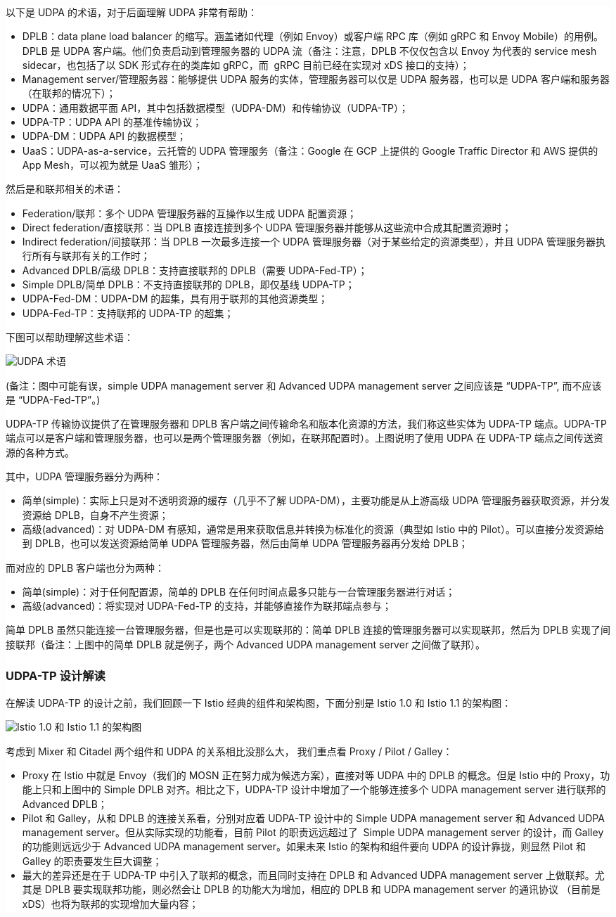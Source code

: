 以下是 UDPA 的术语，对于后面理解 UDPA 非常有帮助：

- DPLB：data plane load balancer 的缩写。涵盖诸如代理（例如 Envoy）或客户端 RPC 库（例如 gRPC 和 Envoy Mobile）的用例。DPLB 是 UDPA 客户端。他们负责启动到管理服务器的 UDPA 流（备注：注意，DPLB 不仅仅包含以 Envoy 为代表的 service mesh sidecar，也包括了以 SDK 形式存在的类库如 gRPC，而  gRPC 目前已经在实现对 xDS 接口的支持）；
- Management server/管理服务器：能够提供 UDPA 服务的实体，管理服务器可以仅是 UDPA 服务器，也可以是 UDPA 客户端和服务器（在联邦的情况下）；
- UDPA：通用数据平面 API，其中包括数据模型（UDPA-DM）和传输协议（UDPA-TP）；
- UDPA-TP：UDPA API 的基准传输协议；
- UDPA-DM：UDPA API 的数据模型；
- UaaS：UDPA-as-a-service，云托管的 UDPA 管理服务（备注：Google 在 GCP 上提供的 Google Traffic Director 和 AWS 提供的 App Mesh，可以视为就是 UaaS 雏形）；

然后是和联邦相关的术语：

- Federation/联邦：多个 UDPA 管理服务器的互操作以生成 UDPA 配置资源；
- Direct federation/直接联邦：当 DPLB 直接连接到多个 UDPA 管理服务器并能够从这些流中合成其配置资源时；
- Indirect federation/间接联邦：当 DPLB 一次最多连接一个 UDPA 管理服务器（对于某些给定的资源类型），并且 UDPA 管理服务器执行所有与联邦有关的工作时；
- Advanced DPLB/高级 DPLB：支持直接联邦的 DPLB（需要 UDPA-Fed-TP）；
- Simple DPLB/简单 DPLB：不支持直接联邦的 DPLB，即仅基线 UDPA-TP；
- UDPA-Fed-DM：UDPA-DM 的超集，具有用于联邦的其他资源类型；
- UDPA-Fed-TP：支持联邦的 UDPA-TP 的超集；

下图可以帮助理解这些术语：

![UDPA 术语](https://cdn.nlark.com/yuque/0/2020/png/226702/1585042586265-d74cfbcc-dd1c-40b3-bac6-5d460ba9e188.png)

(备注：图中可能有误，simple UDPA management server 和 Advanced UDPA management server 之间应该是 “UDPA-TP”, 而不应该是 “UDPA-Fed-TP”。)

UDPA-TP 传输协议提供了在管理服务器和 DPLB 客户端之间传输命名和版本化资源的方法，我们称这些实体为 UDPA-TP 端点。UDPA-TP 端点可以是客户端和管理服务器，也可以是两个管理服务器（例如，在联邦配置时）。上图说明了使用 UDPA 在 UDPA-TP 端点之间传送资源的各种方式。

其中，UDPA 管理服务器分为两种：

- 简单(simple)：实际上只是对不透明资源的缓存（几乎不了解 UDPA-DM），主要功能是从上游高级 UDPA 管理服务器获取资源，并分发资源给 DPLB，自身不产生资源；
- 高级(advanced)：对 UDPA-DM 有感知，通常是用来获取信息并转换为标准化的资源（典型如 Istio 中的 Pilot）。可以直接分发资源给到 DPLB，也可以发送资源给简单 UDPA 管理服务器，然后由简单 UDPA 管理服务器再分发给 DPLB；

而对应的 DPLB 客户端也分为两种：

- 简单(simple)：对于任何配置源，简单的 DPLB 在任何时间点最多只能与一台管理服务器进行对话；
- 高级(advanced)：将实现对 UDPA-Fed-TP 的支持，并能够直接作为联邦端点参与；

简单 DPLB 虽然只能连接一台管理服务器，但是也是可以实现联邦的：简单 DPLB 连接的管理服务器可以实现联邦，然后为 DPLB 实现了间接联邦（备注：上图中的简单 DPLB 就是例子，两个 Advanced UDPA management server 之间做了联邦）。

### UDPA-TP 设计解读

在解读 UDPA-TP 的设计之前，我们回顾一下 Istio 经典的组件和架构图，下面分别是 Istio 1.0 和 Istio 1.1 的架构图：

![Istio 1.0 和 Istio 1.1 的架构图](https://cdn.nlark.com/yuque/0/2020/png/226702/1585042693738-c8a4f54d-10b4-4bc8-b97f-5f467e24506d.png)

考虑到 Mixer 和 Citadel 两个组件和 UDPA 的关系相比没那么大， 我们重点看 Proxy / Pilot / Galley：

- Proxy 在 Istio 中就是 Envoy（我们的 MOSN 正在努力成为候选方案），直接对等 UDPA 中的 DPLB 的概念。但是 Istio 中的 Proxy，功能上只和上图中的 Simple DPLB 对齐。相比之下，UDPA-TP 设计中增加了一个能够连接多个 UDPA management server 进行联邦的 Advanced DPLB；
- Pilot 和 Galley，从和 DPLB 的连接关系看，分别对应着 UDPA-TP 设计中的 Simple UDPA management server 和 Advanced UDPA management server。但从实际实现的功能看，目前 Pilot 的职责远远超过了  Simple UDPA management server 的设计，而 Galley 的功能则远远少于 Advanced UDPA management server。如果未来 Istio 的架构和组件要向 UDPA 的设计靠拢，则显然 Pilot 和 Galley 的职责要发生巨大调整；
- 最大的差异还是在于 UDPA-TP 中引入了联邦的概念，而且同时支持在 DPLB 和 Advanced UDPA management server 上做联邦。尤其是 DPLB 要实现联邦功能，则必然会让 DPLB 的功能大为增加，相应的 DPLB 和 UDPA management server 的通讯协议 （目前是 xDS）也将为联邦的实现增加大量内容；
